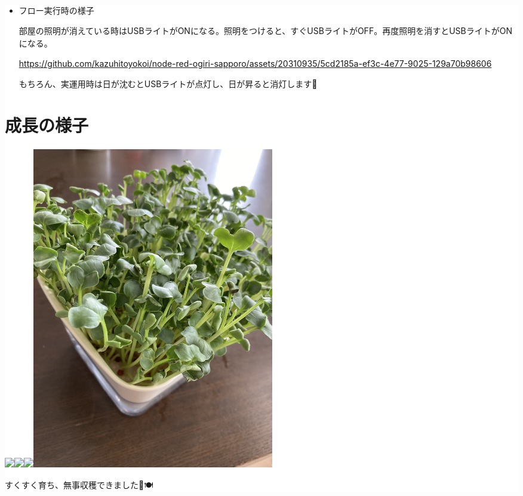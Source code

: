 - フロー実行時の様子

  部屋の照明が消えている時はUSBライトがONになる。照明をつけると、すぐUSBライトがOFF。再度照明を消すとUSBライトがONになる。

  https://github.com/kazuhitoyokoi/node-red-ogiri-sapporo/assets/20310935/5cd2185a-ef3c-4e77-9025-129a70b98606

  もちろん、実運用時は日が沈むとUSBライトが点灯し、日が昇ると消灯します🌅

# 成長の様子
<img src="day2.jpg" width="400px"><img src="day3.jpg" width="400px"><img src="day4.jpg" width="400px"><img src="day5.jpg" width="400px">

すくすく育ち、無事収穫できました🌱🍽️
